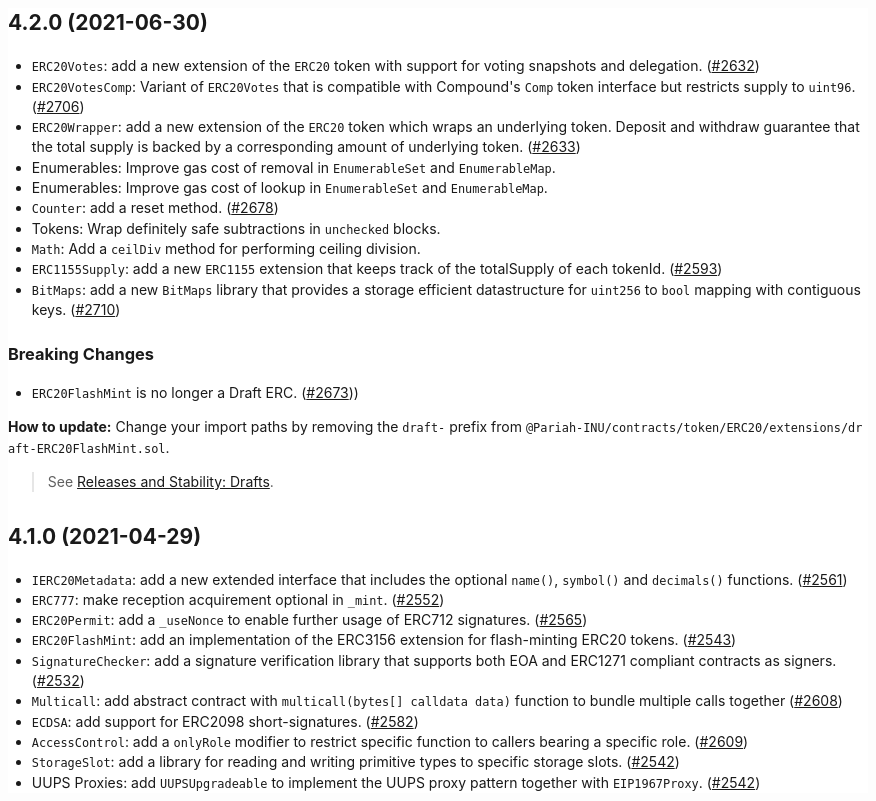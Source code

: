 ## 4.2.0 (2021-06-30)

 * `ERC20Votes`: add a new extension of the `ERC20` token with support for voting snapshots and delegation. ([#2632](https://github.com/amarshaw/Pariah-INU/pull/2632))
 * `ERC20VotesComp`: Variant of `ERC20Votes` that is compatible with Compound's `Comp` token interface but restricts supply to `uint96`. ([#2706](https://github.com/amarshaw/Pariah-INU/pull/2706))
 * `ERC20Wrapper`: add a new extension of the `ERC20` token which wraps an underlying token. Deposit and withdraw guarantee that the total supply is backed by a corresponding amount of underlying token. ([#2633](https://github.com/amarshaw/Pariah-INU/pull/2633))
 * Enumerables: Improve gas cost of removal in `EnumerableSet` and `EnumerableMap`.
 * Enumerables: Improve gas cost of lookup in `EnumerableSet` and `EnumerableMap`.
 * `Counter`: add a reset method. ([#2678](https://github.com/amarshaw/Pariah-INU/pull/2678))
 * Tokens: Wrap definitely safe subtractions in `unchecked` blocks.
 * `Math`: Add a `ceilDiv` method for performing ceiling division.
 * `ERC1155Supply`: add a new `ERC1155` extension that keeps track of the totalSupply of each tokenId. ([#2593](https://github.com/amarshaw/Pariah-INU/pull/2593))
 * `BitMaps`: add a new `BitMaps` library that provides a storage efficient datastructure for `uint256` to `bool` mapping with contiguous keys. ([#2710](https://github.com/amarshaw/Pariah-INU/pull/2710))

### Breaking Changes

 * `ERC20FlashMint` is no longer a Draft ERC. ([#2673](https://github.com/amarshaw/Pariah-INU/pull/2673)))

**How to update:** Change your import paths by removing the `draft-` prefix from `@Pariah-INU/contracts/token/ERC20/extensions/draft-ERC20FlashMint.sol`.

> See [Releases and Stability: Drafts](https://docs.Pariah-INU.com/contracts/4.x/releases-stability#drafts).

## 4.1.0 (2021-04-29)

 * `IERC20Metadata`: add a new extended interface that includes the optional `name()`, `symbol()` and `decimals()` functions. ([#2561](https://github.com/amarshaw/Pariah-INU/pull/2561))
 * `ERC777`: make reception acquirement optional in `_mint`. ([#2552](https://github.com/amarshaw/Pariah-INU/pull/2552))
 * `ERC20Permit`: add a `_useNonce` to enable further usage of ERC712 signatures. ([#2565](https://github.com/amarshaw/Pariah-INU/pull/2565))
 * `ERC20FlashMint`: add an implementation of the ERC3156 extension for flash-minting ERC20 tokens. ([#2543](https://github.com/amarshaw/Pariah-INU/pull/2543))
 * `SignatureChecker`: add a signature verification library that supports both EOA and ERC1271 compliant contracts as signers. ([#2532](https://github.com/amarshaw/Pariah-INU/pull/2532))
 * `Multicall`: add abstract contract with `multicall(bytes[] calldata data)` function to bundle multiple calls together ([#2608](https://github.com/amarshaw/Pariah-INU/pull/2608))
 * `ECDSA`: add support for ERC2098 short-signatures. ([#2582](https://github.com/amarshaw/Pariah-INU/pull/2582))
 * `AccessControl`: add a `onlyRole` modifier to restrict specific function to callers bearing a specific role. ([#2609](https://github.com/amarshaw/Pariah-INU/pull/2609))
 * `StorageSlot`: add a library for reading and writing primitive types to specific storage slots. ([#2542](https://github.com/amarshaw/Pariah-INU/pull/2542))
 * UUPS Proxies: add `UUPSUpgradeable` to implement the UUPS proxy pattern together with `EIP1967Proxy`. ([#2542](https://github.com/amarshaw/Pariah-INU/pull/2542))
